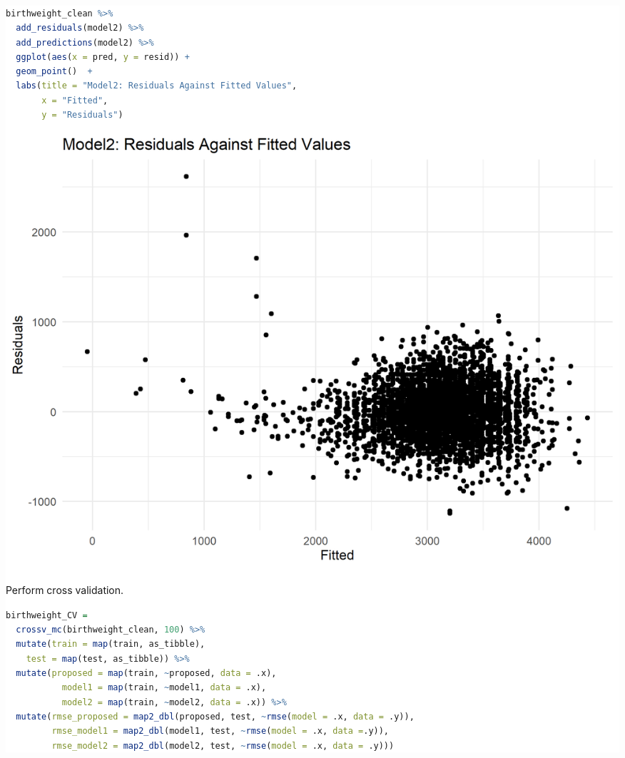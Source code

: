 ``` r
birthweight_clean %>%
  add_residuals(model2) %>%
  add_predictions(model2) %>%
  ggplot(aes(x = pred, y = resid)) + 
  geom_point()  + 
  labs(title = "Model2: Residuals Against Fitted Values", 
       x = "Fitted", 
       y = "Residuals")
```

![](p8105_hw6_wz2590_files/figure-gfm/unnamed-chunk-7-2.png)

Perform cross validation.

``` r
birthweight_CV =
  crossv_mc(birthweight_clean, 100) %>% 
  mutate(train = map(train, as_tibble),
    test = map(test, as_tibble)) %>% 
  mutate(proposed = map(train, ~proposed, data = .x),
           model1 = map(train, ~model1, data = .x),
           model2 = map(train, ~model2, data = .x)) %>% 
  mutate(rmse_proposed = map2_dbl(proposed, test, ~rmse(model = .x, data = .y)),
         rmse_model1 = map2_dbl(model1, test, ~rmse(model = .x, data =.y)),
         rmse_model2 = map2_dbl(model2, test, ~rmse(model = .x, data = .y)))
```
